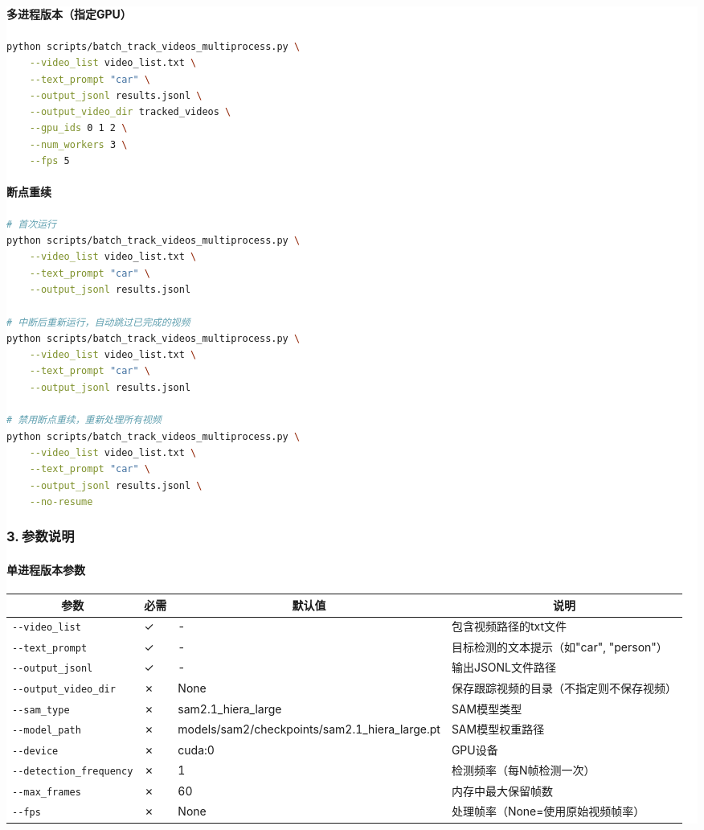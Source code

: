 #### 多进程版本（指定GPU）

```bash
python scripts/batch_track_videos_multiprocess.py \
    --video_list video_list.txt \
    --text_prompt "car" \
    --output_jsonl results.jsonl \
    --output_video_dir tracked_videos \
    --gpu_ids 0 1 2 \
    --num_workers 3 \
    --fps 5
```

#### 断点重续

```bash
# 首次运行
python scripts/batch_track_videos_multiprocess.py \
    --video_list video_list.txt \
    --text_prompt "car" \
    --output_jsonl results.jsonl

# 中断后重新运行，自动跳过已完成的视频
python scripts/batch_track_videos_multiprocess.py \
    --video_list video_list.txt \
    --text_prompt "car" \
    --output_jsonl results.jsonl

# 禁用断点重续，重新处理所有视频
python scripts/batch_track_videos_multiprocess.py \
    --video_list video_list.txt \
    --text_prompt "car" \
    --output_jsonl results.jsonl \
    --no-resume
```

### 3. 参数说明

#### 单进程版本参数

| 参数 | 必需 | 默认值 | 说明 |
|------|------|--------|------|
| `--video_list` | ✓ | - | 包含视频路径的txt文件 |
| `--text_prompt` | ✓ | - | 目标检测的文本提示（如"car", "person"） |
| `--output_jsonl` | ✓ | - | 输出JSONL文件路径 |
| `--output_video_dir` | ✗ | None | 保存跟踪视频的目录（不指定则不保存视频） |
| `--sam_type` | ✗ | sam2.1_hiera_large | SAM模型类型 |
| `--model_path` | ✗ | models/sam2/checkpoints/sam2.1_hiera_large.pt | SAM模型权重路径 |
| `--device` | ✗ | cuda:0 | GPU设备 |
| `--detection_frequency` | ✗ | 1 | 检测频率（每N帧检测一次） |
| `--max_frames` | ✗ | 60 | 内存中最大保留帧数 |
| `--fps` | ✗ | None | 处理帧率（None=使用原始视频帧率） |
